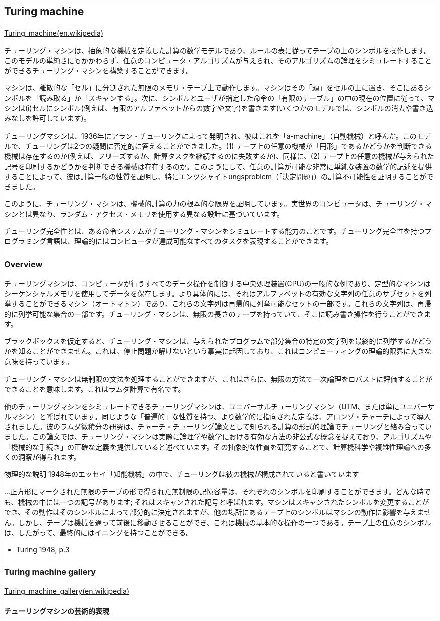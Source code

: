 

## Turing machine

[Turing_machine(en.wikipedia)](https://en.wikipedia.org/wiki/Turing_machine)

チューリング・マシンは、抽象的な機械を定義した計算の数学モデルであり、ルールの表に従ってテープの上のシンボルを操作します。このモデルの単純さにもかかわらず、任意のコンピュータ・アルゴリズムが与えられ、そのアルゴリズムの論理をシミュレートすることができるチューリング・マシンを構築することができます。

マシンは、離散的な「セル」に分割された無限のメモリ・テープ上で動作します。マシンはその「頭」をセルの上に置き、そこにあるシンボルを「読み取る」か「スキャンする」。次に、シンボルとユーザが指定した命令の「有限のテーブル」の中の現在の位置に従って、マシンは(i)セルにシンボル(例えば、有限のアルファベットからの数字や文字)を書きます(いくつかのモデルでは、シンボルの消去や書き込みなしを許可しています)。

チューリングマシンは、1936年にアラン・チューリングによって発明され、彼はこれを「a-machine」（自動機械）と呼んだ。このモデルで、チューリングは2つの疑問に否定的に答えることができました。(1) テープ上の任意の機械が「円形」であるかどうかを判断できる機械は存在するのか(例えば、フリーズするか、計算タスクを継続するのに失敗するか)、同様に、(2) テープ上の任意の機械が与えられた記号を印刷するかどうかを判断できる機械は存在するのか。このようにして、任意の計算が可能な非常に単純な装置の数学的記述を提供することによって、彼は計算一般の性質を証明し、特にエンツシャイトungsproblem（「決定問題」）の計算不可能性を証明することができました。

このように、チューリング・マシンは、機械的計算の力の根本的な限界を証明しています。実世界のコンピュータは、チューリング・マシンとは異なり、ランダム・アクセス・メモリを使用する異なる設計に基づいています。

チューリング完全性とは、ある命令システムがチューリング・マシンをシミュレートする能力のことです。チューリング完全性を持つプログラミング言語は、理論的にはコンピュータが達成可能なすべてのタスクを表現することができます。



### Overview

チューリングマシンは、コンピュータが行うすべてのデータ操作を制御する中央処理装置(CPU)の一般的な例であり、定型的なマシンはシーケンシャルメモリを使用してデータを保存します。より具体的には、それはアルファベットの有効な文字列の任意のサブセットを列挙することができるマシン（オートマトン）であり、これらの文字列は再帰的に列挙可能なセットの一部です。これらの文字列は、再帰的に列挙可能な集合の一部です。チューリング・マシンは、無限の長さのテープを持っていて、そこに読み書き操作を行うことができます。

ブラックボックスを仮定すると、チューリング・マシンは、与えられたプログラムで部分集合の特定の文字列を最終的に列挙するかどうかを知ることができません。これは、停止問題が解けないという事実に起因しており、これはコンピューティングの理論的限界に大きな意味を持っています。

チューリング・マシンは無制限の文法を処理することができますが、これはさらに、無限の方法で一次論理をロバストに評価することができることを意味します。これはラムダ計算で有名です。

他のチューリングマシンをシミュレートできるチューリングマシンは、ユニバーサルチューリングマシン（UTM、または単にユニバーサルマシン）と呼ばれています。同じような「普遍的」な性質を持つ、より数学的に指向された定義は、アロンゾ・チャーチによって導入されました。彼のラムダ微積分の研究は、チャーチ・チューリング論文として知られる計算の形式的理論でチューリングと絡み合っていました。この論文では、チューリング・マシンは実際に論理学や数学における有効な方法の非公式な概念を捉えており、アルゴリズムや「機械的な手続き」の正確な定義を提供していると述べています。その抽象的な性質を研究することで、計算機科学や複雑性理論への多くの洞察が得られます。

物理的な説明
1948年のエッセイ「知能機械」の中で、チューリングは彼の機械が構成されていると書いています

...正方形にマークされた無限のテープの形で得られた無制限の記憶容量は、それぞれのシンボルを印刷することができます。どんな時でも、機械の中には一つの記号があります; それはスキャンされた記号と呼ばれます。マシンはスキャンされたシンボルを変更することができ、その動作はそのシンボルによって部分的に決定されますが、他の場所にあるテープ上のシンボルはマシンの動作に影響を与えません。しかし、テープは機械を通って前後に移動させることができ、これは機械の基本的な操作の一つである。テープ上の任意のシンボルは、したがって、最終的にはイニングを持つことができる。

- Turing 1948, p.3



### Turing machine gallery

[Turing_machine_gallery(en.wikipedia)](https://en.wikipedia.org/wiki/Turing_machine_gallery)



#### チューリングマシンの芸術的表現
